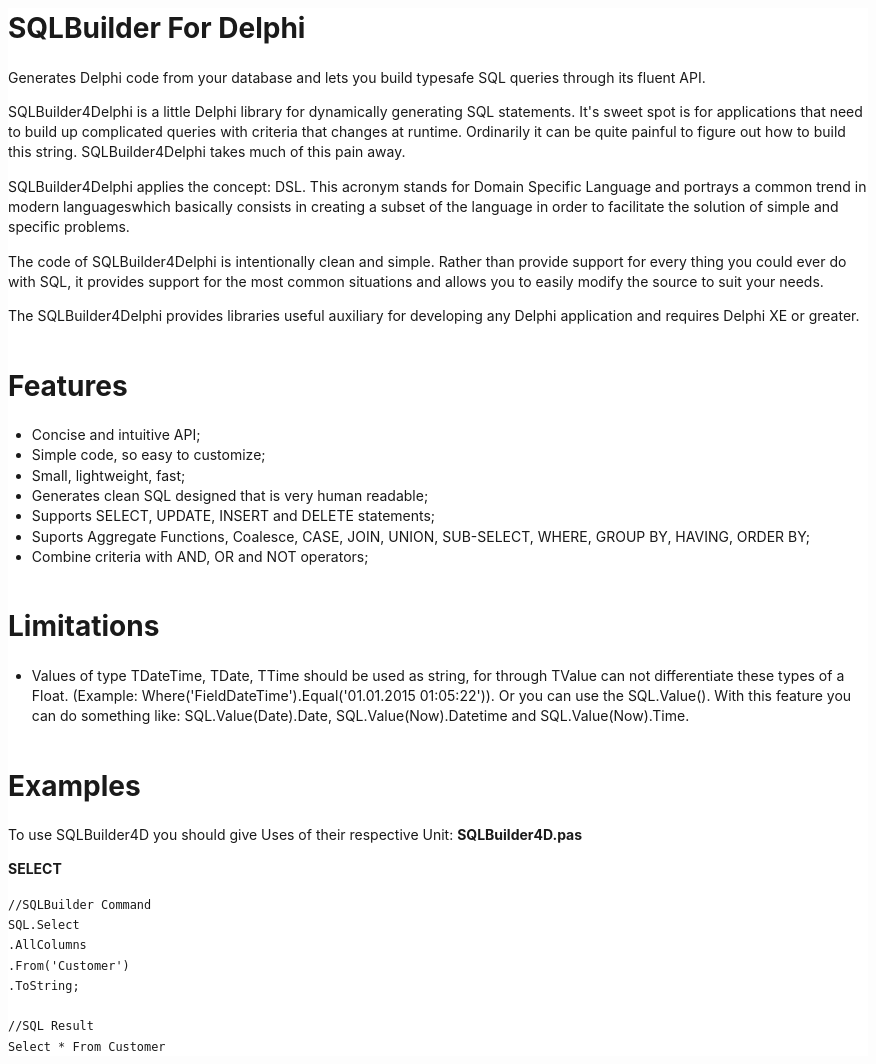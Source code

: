SQLBuilder For Delphi
=================

Generates Delphi code from your database and lets you build typesafe SQL queries through its fluent API.

SQLBuilder4Delphi is a little Delphi library for dynamically generating SQL statements. It's sweet spot is for applications that need to build up complicated queries with criteria that changes at runtime. Ordinarily it can be quite painful to figure out how to build this string. SQLBuilder4Delphi takes much of this pain away.

SQLBuilder4Delphi applies the concept: DSL. This acronym stands for Domain Specific Language and portrays a common trend in modern languages ​​which basically consists in creating a subset of the language in order to facilitate the solution of simple and specific problems.

The code of SQLBuilder4Delphi is intentionally clean and simple. Rather than provide support for every thing you could ever do with SQL, it provides support for the most common situations and allows you to easily modify the source to suit your needs.

The SQLBuilder4Delphi provides libraries useful auxiliary for developing any Delphi application and requires Delphi XE or greater.

Features
========

- Concise and intuitive API;
- Simple code, so easy to customize;
- Small, lightweight, fast;
- Generates clean SQL designed that is very human readable;
- Supports SELECT, UPDATE, INSERT and DELETE statements;   
- Suports Aggregate Functions, Coalesce, CASE, JOIN, UNION, SUB-SELECT, WHERE, GROUP BY, HAVING, ORDER BY;
- Combine criteria with AND, OR and NOT operators;

Limitations
===========

- Values ​​of type TDateTime, TDate, TTime should be used as string, for through TValue can not differentiate these types of a Float. (Example: Where('FieldDateTime').Equal('01.01.2015 01:05:22')). Or you can use the SQL.Value(). With this feature you can do something like: SQL.Value(Date).Date, SQL.Value(Now).Datetime and SQL.Value(Now).Time.

Examples
=========

To use SQLBuilder4D you should give Uses of their respective Unit: **SQLBuilder4D.pas**


**SELECT**

    //SQLBuilder Command
    SQL.Select
    .AllColumns
    .From('Customer')
    .ToString;
    
    //SQL Result
    Select * From Customer
